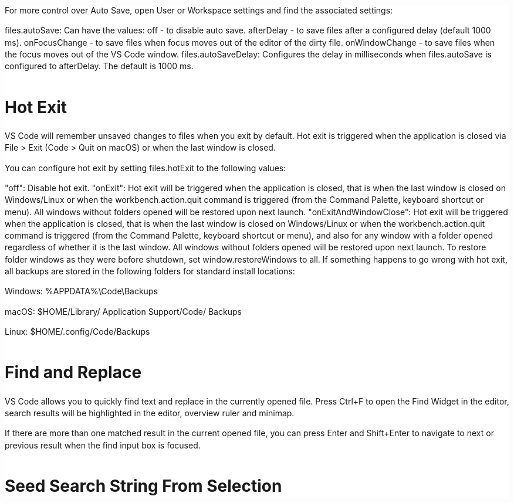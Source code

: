 For more control over Auto Save, open User or Workspace settings and find the associated settings:

files.autoSave: Can have the values:
off - to disable auto save.
afterDelay - to save files after a configured delay (default 1000 ms).
onFocusChange - to save files when focus moves out of the editor of the dirty file.
onWindowChange - to save files when the focus moves out of the VS Code window.
files.autoSaveDelay: Configures the delay in milliseconds when files.autoSave is configured to afterDelay. The default is 1000 ms.

# Hot Exit

VS Code will remember unsaved changes to files when you exit by default. Hot exit is triggered when the application is closed via File > Exit (Code > Quit on macOS) or when the last window is closed.

You can configure hot exit by setting files.hotExit to the following values:

"off": Disable hot exit.
"onExit": Hot exit will be triggered when the application is closed, that is when the last window is closed on Windows/Linux or when the workbench.action.quit command is triggered (from the Command Palette, keyboard shortcut or menu). All windows without folders opened will be restored upon next launch.
"onExitAndWindowClose": Hot exit will be triggered when the application is closed, that is when the last window is closed on Windows/Linux or when the workbench.action.quit command is triggered (from the Command Palette, keyboard shortcut or menu), and also for any window with a folder opened regardless of whether it is the last window. All windows without folders opened will be restored upon next launch. To restore folder windows as they were before shutdown, set window.restoreWindows to all.
If something happens to go wrong with hot exit, all backups are stored in the following folders for standard install locations:

Windows:
%APPDATA%\Code\Backups

macOS:
$HOME/Library/
Application Support/Code/
Backups

Linux:
$HOME/.config/Code/Backups

# Find and Replace

VS Code allows you to quickly find text and replace in the currently opened file. Press Ctrl+F to open the Find Widget in the editor, search results will be highlighted in the editor, overview ruler and minimap.

If there are more than one matched result in the current opened file, you can press Enter and Shift+Enter to navigate to next or previous result when the find input box is focused.

# Seed Search String From Selection
